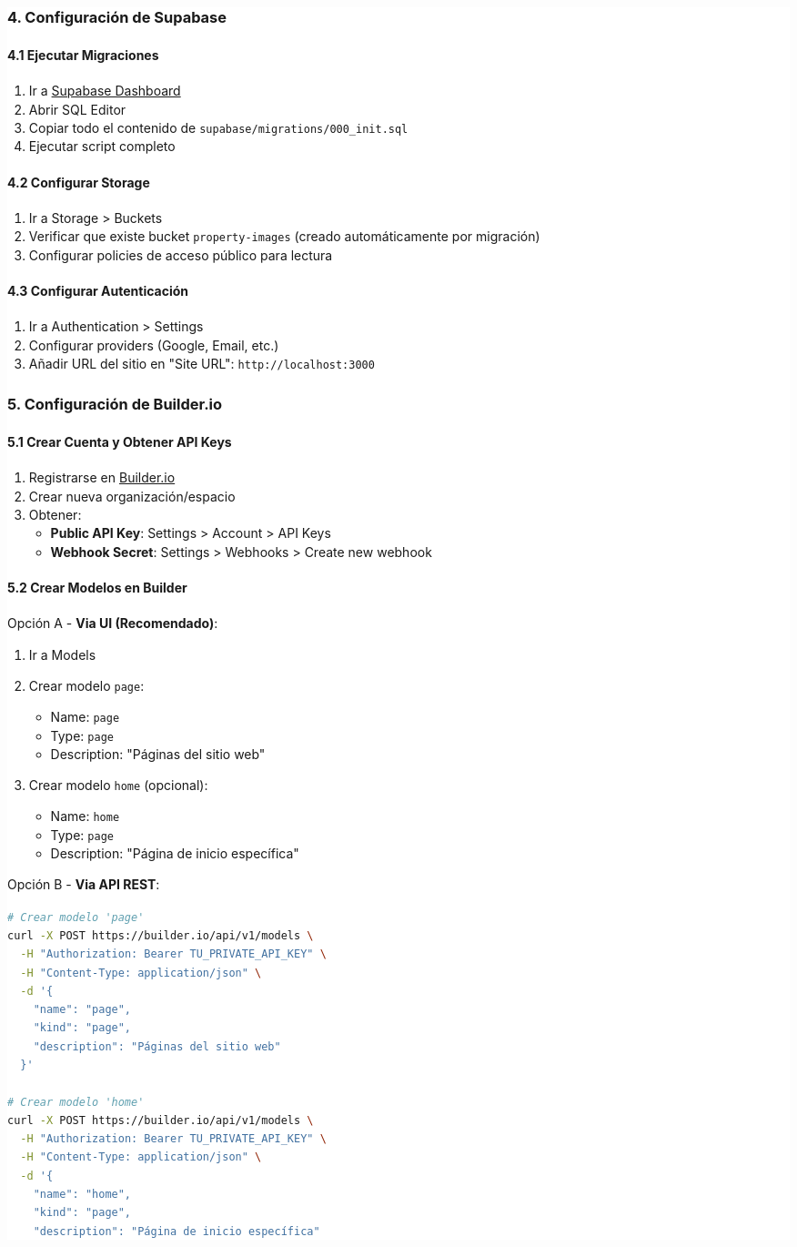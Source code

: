 ### 4. Configuración de Supabase

#### 4.1 Ejecutar Migraciones

1. Ir a [Supabase Dashboard](https://app.supabase.com)
2. Abrir SQL Editor
3. Copiar todo el contenido de `supabase/migrations/000_init.sql`
4. Ejecutar script completo

#### 4.2 Configurar Storage

1. Ir a Storage > Buckets
2. Verificar que existe bucket `property-images` (creado automáticamente por migración)
3. Configurar policies de acceso público para lectura

#### 4.3 Configurar Autenticación

1. Ir a Authentication > Settings
2. Configurar providers (Google, Email, etc.)
3. Añadir URL del sitio en "Site URL": `http://localhost:3000`

### 5. Configuración de Builder.io

#### 5.1 Crear Cuenta y Obtener API Keys

1. Registrarse en [Builder.io](https://builder.io)
2. Crear nueva organización/espacio
3. Obtener:
   - **Public API Key**: Settings > Account > API Keys
   - **Webhook Secret**: Settings > Webhooks > Create new webhook

#### 5.2 Crear Modelos en Builder

Opción A - **Via UI (Recomendado)**:

1. Ir a Models
2. Crear modelo `page`:
   - Name: `page`
   - Type: `page`
   - Description: "Páginas del sitio web"

3. Crear modelo `home` (opcional):
   - Name: `home` 
   - Type: `page`
   - Description: "Página de inicio específica"

Opción B - **Via API REST**:

```bash
# Crear modelo 'page'
curl -X POST https://builder.io/api/v1/models \
  -H "Authorization: Bearer TU_PRIVATE_API_KEY" \
  -H "Content-Type: application/json" \
  -d '{
    "name": "page",
    "kind": "page",
    "description": "Páginas del sitio web"
  }'

# Crear modelo 'home'  
curl -X POST https://builder.io/api/v1/models \
  -H "Authorization: Bearer TU_PRIVATE_API_KEY" \
  -H "Content-Type: application/json" \
  -d '{
    "name": "home", 
    "kind": "page",
    "description": "Página de inicio específica"
```